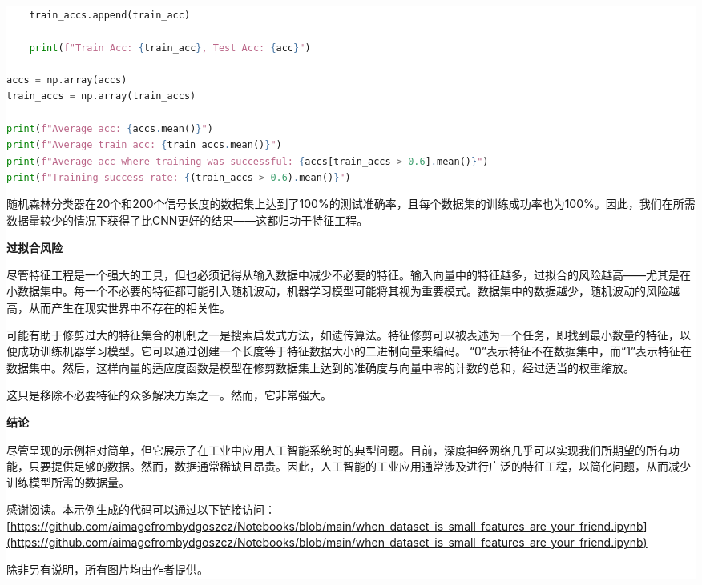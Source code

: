 ```py
    train_accs.append(train_acc)

    print(f"Train Acc: {train_acc}, Test Acc: {acc}")

accs = np.array(accs)
train_accs = np.array(train_accs)

print(f"Average acc: {accs.mean()}")
print(f"Average train acc: {train_accs.mean()}")
print(f"Average acc where training was successful: {accs[train_accs > 0.6].mean()}")
print(f"Training success rate: {(train_accs > 0.6).mean()}")
```

随机森林分类器在20个和200个信号长度的数据集上达到了100%的测试准确率，且每个数据集的训练成功率也为100%。因此，我们在所需数据量较少的情况下获得了比CNN更好的结果——这都归功于特征工程。

**过拟合风险**

尽管特征工程是一个强大的工具，但也必须记得从输入数据中减少不必要的特征。输入向量中的特征越多，过拟合的风险越高——尤其是在小数据集中。每一个不必要的特征都可能引入随机波动，机器学习模型可能将其视为重要模式。数据集中的数据越少，随机波动的风险越高，从而产生在现实世界中不存在的相关性。

可能有助于修剪过大的特征集合的机制之一是搜索启发式方法，如遗传算法。特征修剪可以被表述为一个任务，即找到最小数量的特征，以便成功训练机器学习模型。它可以通过创建一个长度等于特征数据大小的二进制向量来编码。 “0”表示特征不在数据集中，而“1”表示特征在数据集中。然后，这样向量的适应度函数是模型在修剪数据集上达到的准确度与向量中零的计数的总和，经过适当的权重缩放。

这只是移除不必要特征的众多解决方案之一。然而，它非常强大。

**结论**

尽管呈现的示例相对简单，但它展示了在工业中应用人工智能系统时的典型问题。目前，深度神经网络几乎可以实现我们所期望的所有功能，只要提供足够的数据。然而，数据通常稀缺且昂贵。因此，人工智能的工业应用通常涉及进行广泛的特征工程，以简化问题，从而减少训练模型所需的数据量。

感谢阅读。本示例生成的代码可以通过以下链接访问：[https://github.com/aimagefrombydgoszcz/Notebooks/blob/main/when_dataset_is_small_features_are_your_friend.ipynb](https://github.com/aimagefrombydgoszcz/Notebooks/blob/main/when_dataset_is_small_features_are_your_friend.ipynb)

除非另有说明，所有图片均由作者提供。
